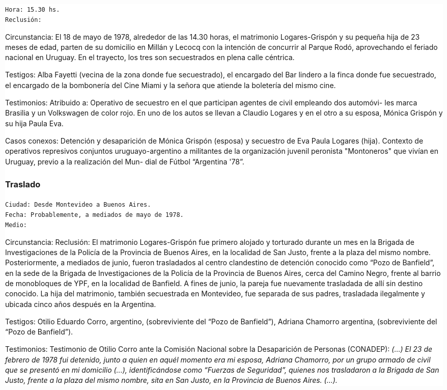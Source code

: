 ```
Hora: 15.30 hs.
Reclusión:
```
Circunstancia: El 18 de mayo de 1978, alrededor de las 14.30 horas, el matrimonio Logares-Grispón
y su pequeña hija de 23 meses de edad, parten de su domicilio en Millán y Lecocq con la intención de
concurrir al Parque Rodó, aprovechando el feriado nacional en Uruguay. En el trayecto, los tres son
secuestrados en plena calle céntrica.

Testigos: Alba Fayetti (vecina de la zona donde fue secuestrado), el encargado del Bar lindero a la
finca donde fue secuestrado, el encargado de la bombonería del Cine Miami y la señora que atiende la
boletería del mismo cine.

Testimonios:
Atribuido a: Operativo de secuestro en el que participan agentes de civil empleando dos automóvi-
les marca Brasilia y un Volkswagen de color rojo. En uno de los autos se llevan a Claudio Logares y en
el otro a su esposa, Mónica Grispón y su hija Paula Eva.

Casos conexos: Detención y desaparición de Mónica Grispón (esposa) y secuestro de Eva Paula
Logares (hija). Contexto de operativos represivos conjuntos uruguayo-argentino a militantes de la
organización juvenil peronista "Montoneros" que vivían en Uruguay, previo a la realización del Mun-
dial de Fútbol “Argentina '78”.

### Traslado

```
Ciudad: Desde Montevideo a Buenos Aires.
Fecha: Probablemente, a mediados de mayo de 1978.
Medio:
```
Circunstancia:
Reclusión: El matrimonio Logares-Grispón fue primero alojado y torturado durante un mes en la
Brigada de Investigaciones de la Policía de la Provincia de Buenos Aires, en la localidad de San Justo,
frente a la plaza del mismo nombre. Posteriormente, a mediados de junio, fueron trasladados al centro
clandestino de detención conocido como “Pozo de Banfield”, en la sede de la Brigada de Investigaciones
de la Policía de la Provincia de Buenos Aires, cerca del Camino Negro, frente al barrio de monobloques
de YPF, en la localidad de Banfield. A fines de junio, la pareja fue nuevamente trasladada de allí sin
destino conocido. La hija del matrimonio, también secuestrada en Montevideo, fue separada de sus
padres, trasladada ilegalmente y ubicada cinco años después en la Argentina.

Testigos: Otilio Eduardo Corro, argentino, (sobreviviente del “Pozo de Banfield”), Adriana Chamorro
argentina, (sobreviviente del “Pozo de Banfield”).

Testimonios: Testimonio de Otilio Corro ante la Comisión Nacional sobre la Desaparición de
Personas (CONADEP): _(...) El 23 de febrero de 1978 fui detenido, junto a quien en aquél momento era
mi esposa, Adriana Chamorro, por un grupo armado de civil que se presentó en mi domicilio (...),
identificándose como “Fuerzas de Seguridad”, quienes nos trasladaron a la Brigada de San Justo,
frente a la plaza del mismo nombre, sita en San Justo, en la Provincia de Buenos Aires. (...)._
